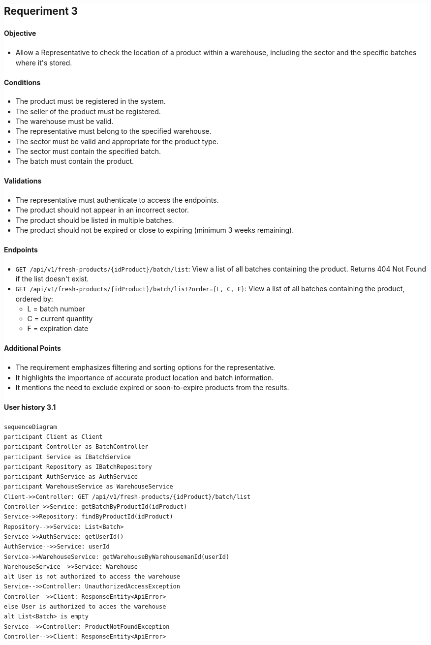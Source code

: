 


## Requeriment 3
#### Objective

- Allow a Representative to check the location of a product within a warehouse, including the sector and the specific batches where it's stored.

#### Conditions

- The product must be registered in the system.
- The seller of the product must be registered.
- The warehouse must be valid.
- The representative must belong to the specified warehouse.
- The sector must be valid and appropriate for the product type.
- The sector must contain the specified batch.
- The batch must contain the product.

#### Validations

- The representative must authenticate to access the endpoints.
- The product should not appear in an incorrect sector.
- The product should be listed in multiple batches.
- The product should not be expired or close to expiring (minimum 3 weeks remaining).

#### Endpoints

- `GET /api/v1/fresh-products/{idProduct}/batch/list`: View a list of all batches containing the product. Returns 404 Not Found if the list doesn't exist.
- `GET /api/v1/fresh-products/{idProduct}/batch/list?order={L, C, F}`: View a list of all batches containing the product, ordered by:
    - L = batch number
    - C = current quantity
    - F = expiration date

#### Additional Points

- The requirement emphasizes filtering and sorting options for the representative.
- It highlights the importance of accurate product location and batch information.
- It mentions the need to exclude expired or soon-to-expire products from the results.

#### User history 3.1 
```mermaid
sequenceDiagram
participant Client as Client
participant Controller as BatchController
participant Service as IBatchService
participant Repository as IBatchRepository
participant AuthService as AuthService
participant WarehouseService as WarehouseService
Client->>Controller: GET /api/v1/fresh-products/{idProduct}/batch/list
Controller->>Service: getBatchByProductId(idProduct)
Service->>Repository: findByProductId(idProduct)
Repository-->>Service: List<Batch>
Service->>AuthService: getUserId()
AuthService-->>Service: userId
Service->>WarehouseService: getWarehouseByWarehousemanId(userId)
WarehouseService-->>Service: Warehouse
alt User is not authorized to access the warehouse
Service-->>Controller: UnauthorizedAccessException
Controller-->>Client: ResponseEntity<ApiError>
else User is authorized to acces the warehouse
alt List<Batch> is empty
Service-->>Controller: ProductNotFoundException
Controller-->>Client: ResponseEntity<ApiError>
```
